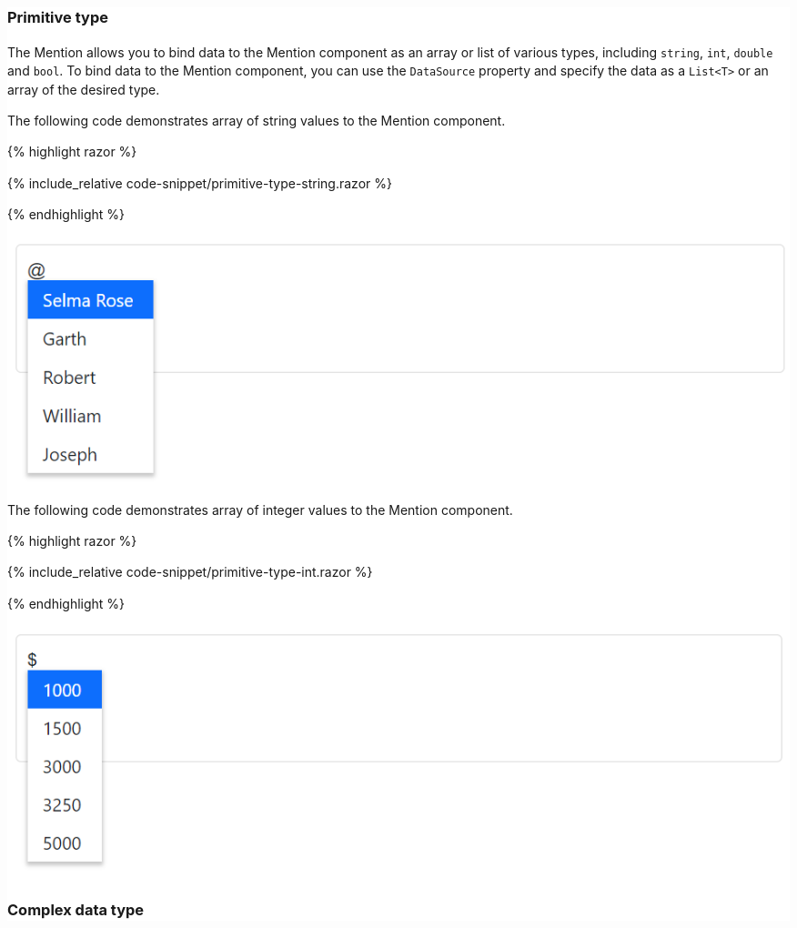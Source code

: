 ### Primitive type

The Mention allows you to bind data to the Mention component as an array or list of various types, including `string`, `int`, `double` and `bool`. To bind data to the Mention component, you can use the `DataSource` property and specify the data as a `List<T>` or an array of the desired type.

The following code demonstrates array of string values to the Mention component.

{% highlight razor %}

{% include_relative code-snippet/primitive-type-string.razor %}

{% endhighlight %}

![Blazor Mention with primitive string type](./images/blazor-mention-primitive-type-string.png)

The following code demonstrates array of integer values to the Mention component.

{% highlight razor %}

{% include_relative code-snippet/primitive-type-int.razor %}

{% endhighlight %}

![Blazor Mention with primitive int type](./images/blazor-mention-primitive-type-int.png)

### Complex data type
